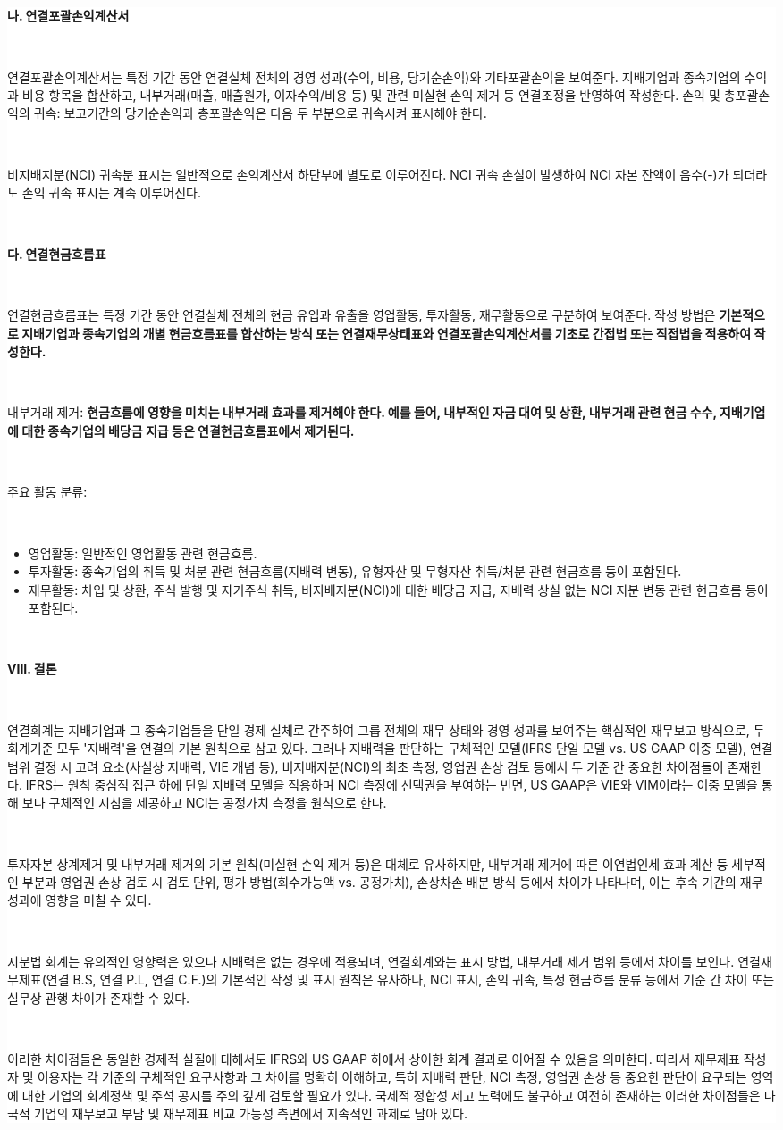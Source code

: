 **나. 연결포괄손익계산서**

​

연결포괄손익계산서는 특정 기간 동안 연결실체 전체의 경영 성과(수익, 비용, 당기순손익)와 기타포괄손익을 보여준다. 지배기업과 종속기업의 수익과 비용 항목을 합산하고, 내부거래(매출, 매출원가, 이자수익/비용 등) 및 관련 미실현 손익 제거 등 연결조정을 반영하여 작성한다. 손익 및 총포괄손익의 귀속: 보고기간의 당기순손익과 총포괄손익은 다음 두 부분으로 귀속시켜 표시해야 한다.

​

비지배지분(NCI) 귀속분 표시는 일반적으로 손익계산서 하단부에 별도로 이루어진다. NCI 귀속 손실이 발생하여 NCI 자본 잔액이 음수(-)가 되더라도 손익 귀속 표시는 계속 이루어진다.

​

**다. 연결현금흐름표**

**​**

연결현금흐름표는 특정 기간 동안 연결실체 전체의 현금 유입과 유출을 영업활동, 투자활동, 재무활동으로 구분하여 보여준다. 작성 방법은 **기본적으로 지배기업과 종속기업의 개별 현금흐름표를 합산하는 방식 또는 연결재무상태표와 연결포괄손익계산서를 기초로 간접법 또는 직접법을 적용하여 작성한다.**

​

내부거래 제거: **현금흐름에 영향을 미치는 내부거래 효과를 제거해야 한다. 예를 들어, 내부적인 자금 대여 및 상환, 내부거래 관련 현금 수수, 지배기업에 대한 종속기업의 배당금 지급 등은 연결현금흐름표에서 제거된다.**

​

주요 활동 분류:

​

- 영업활동: 일반적인 영업활동 관련 현금흐름.
- 투자활동: 종속기업의 취득 및 처분 관련 현금흐름(지배력 변동), 유형자산 및 무형자산 취득/처분 관련 현금흐름 등이 포함된다.
- 재무활동: 차입 및 상환, 주식 발행 및 자기주식 취득, 비지배지분(NCI)에 대한 배당금 지급, 지배력 상실 없는 NCI 지분 변동 관련 현금흐름 등이 포함된다.

​

**VIII. 결론**

​

연결회계는 지배기업과 그 종속기업들을 단일 경제 실체로 간주하여 그룹 전체의 재무 상태와 경영 성과를 보여주는 핵심적인 재무보고 방식으로, 두 회계기준 모두 '지배력'을 연결의 기본 원칙으로 삼고 있다. 그러나 지배력을 판단하는 구체적인 모델(IFRS 단일 모델 vs. US GAAP 이중 모델), 연결 범위 결정 시 고려 요소(사실상 지배력, VIE 개념 등), 비지배지분(NCI)의 최초 측정, 영업권 손상 검토 등에서 두 기준 간 중요한 차이점들이 존재한다. IFRS는 원칙 중심적 접근 하에 단일 지배력 모델을 적용하며 NCI 측정에 선택권을 부여하는 반면, US GAAP은 VIE와 VIM이라는 이중 모델을 통해 보다 구체적인 지침을 제공하고 NCI는 공정가치 측정을 원칙으로 한다.

​

투자자본 상계제거 및 내부거래 제거의 기본 원칙(미실현 손익 제거 등)은 대체로 유사하지만, 내부거래 제거에 따른 이연법인세 효과 계산 등 세부적인 부분과 영업권 손상 검토 시 검토 단위, 평가 방법(회수가능액 vs. 공정가치), 손상차손 배분 방식 등에서 차이가 나타나며, 이는 후속 기간의 재무 성과에 영향을 미칠 수 있다.

​

지분법 회계는 유의적인 영향력은 있으나 지배력은 없는 경우에 적용되며, 연결회계와는 표시 방법, 내부거래 제거 범위 등에서 차이를 보인다. 연결재무제표(연결 B.S, 연결 P.L, 연결 C.F.)의 기본적인 작성 및 표시 원칙은 유사하나, NCI 표시, 손익 귀속, 특정 현금흐름 분류 등에서 기준 간 차이 또는 실무상 관행 차이가 존재할 수 있다.

​

이러한 차이점들은 동일한 경제적 실질에 대해서도 IFRS와 US GAAP 하에서 상이한 회계 결과로 이어질 수 있음을 의미한다. 따라서 재무제표 작성자 및 이용자는 각 기준의 구체적인 요구사항과 그 차이를 명확히 이해하고, 특히 지배력 판단, NCI 측정, 영업권 손상 등 중요한 판단이 요구되는 영역에 대한 기업의 회계정책 및 주석 공시를 주의 깊게 검토할 필요가 있다. 국제적 정합성 제고 노력에도 불구하고 여전히 존재하는 이러한 차이점들은 다국적 기업의 재무보고 부담 및 재무제표 비교 가능성 측면에서 지속적인 과제로 남아 있다.
